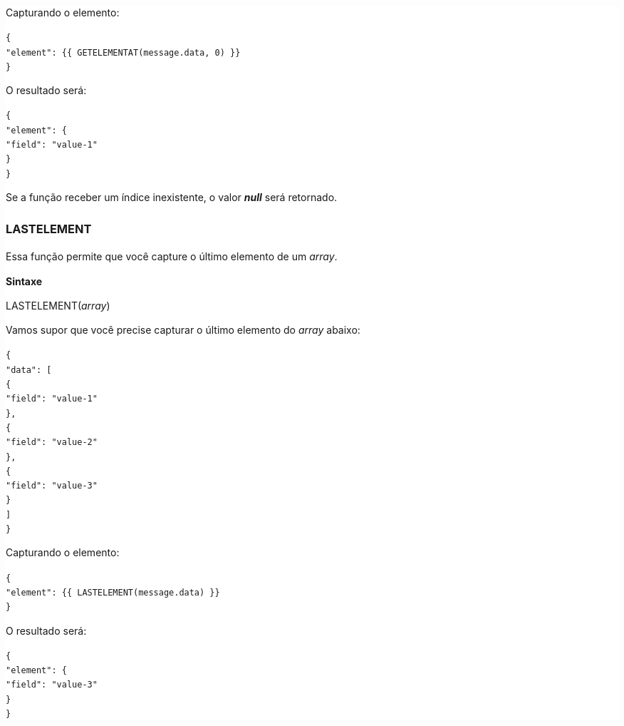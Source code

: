 Capturando o elemento:

```
{
"element": {{ GETELEMENTAT(message.data, 0) }}
}
```

O resultado será:

```
{
"element": {
"field": "value-1"
}
}
```

Se a função receber um índice inexistente, o valor _**null**_ será retornado.

### LASTELEMENT <a href="#h_0931a48b4a" id="h_0931a48b4a"></a>

Essa função permite que você capture o último elemento de um _array_.

**Sintaxe**

LASTELEMENT(_array_)

Vamos supor que você precise capturar o último elemento do _array_ abaixo:

```
{
"data": [
{
"field": "value-1"
},
{
"field": "value-2"
},
{
"field": "value-3"
}
]
}
```

Capturando o elemento:

```
{
"element": {{ LASTELEMENT(message.data) }}
}
```

O resultado será:

```
{
"element": {
"field": "value-3"
}
}
```
